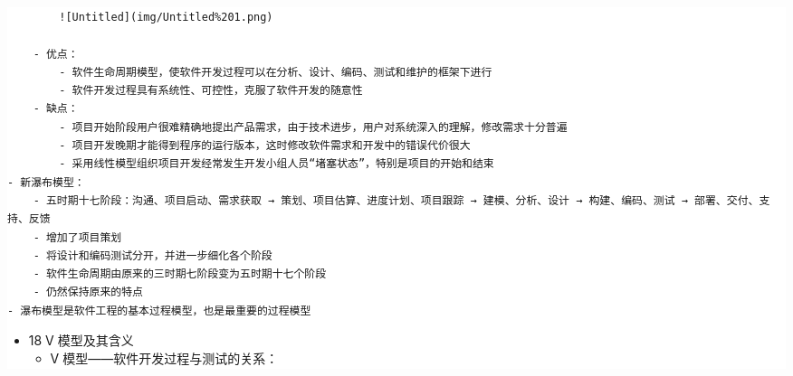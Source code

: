             ![Untitled](img/Untitled%201.png)
            
        - 优点：
            - 软件生命周期模型，使软件开发过程可以在分析、设计、编码、测试和维护的框架下进行
            - 软件开发过程具有系统性、可控性，克服了软件开发的随意性
        - 缺点：
            - 项目开始阶段用户很难精确地提出产品需求，由于技术进步，用户对系统深入的理解，修改需求十分普遍
            - 项目开发晚期才能得到程序的运行版本，这时修改软件需求和开发中的错误代价很大
            - 采用线性模型组织项目开发经常发生开发小组人员“堵塞状态”，特别是项目的开始和结束
    - 新瀑布模型：
        - 五时期十七阶段：沟通、项目启动、需求获取 → 策划、项目估算、进度计划、项目跟踪 → 建模、分析、设计 → 构建、编码、测试 → 部署、交付、支持、反馈
        - 增加了项目策划
        - 将设计和编码测试分开，并进一步细化各个阶段
        - 软件生命周期由原来的三时期七阶段变为五时期十七个阶段
        - 仍然保持原来的特点
    - 瀑布模型是软件工程的基本过程模型，也是最重要的过程模型
- 18 V 模型及其含义
    - V 模型——软件开发过程与测试的关系：
      